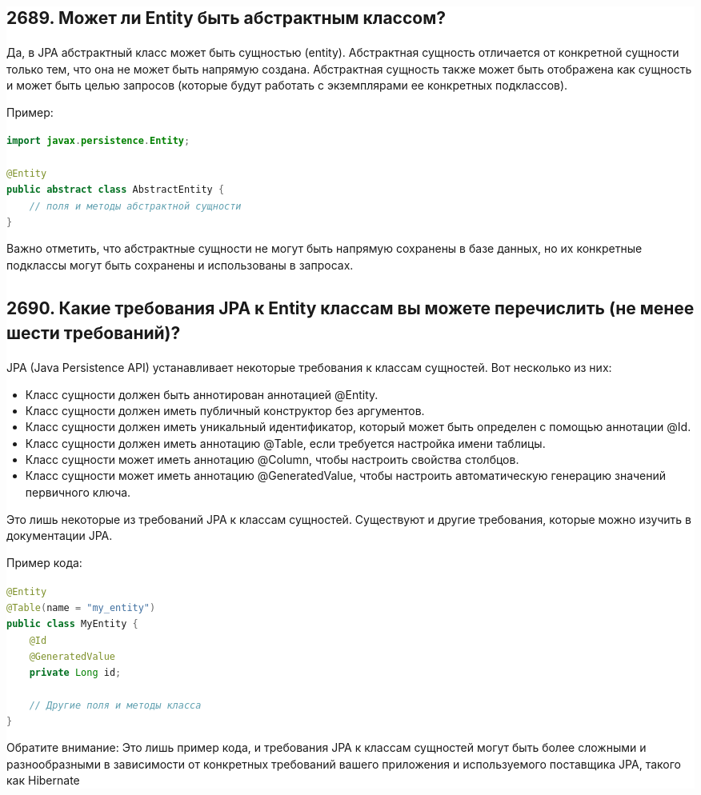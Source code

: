 ## 2689. Может ли Entity быть абстрактным классом?
Да, в JPA абстрактный класс может быть сущностью (entity). Абстрактная сущность отличается от конкретной сущности только тем, что она не может быть напрямую создана. Абстрактная сущность также может быть отображена как сущность и может быть целью запросов (которые будут работать с экземплярами ее конкретных подклассов).

Пример:
```java
import javax.persistence.Entity;

@Entity
public abstract class AbstractEntity {
    // поля и методы абстрактной сущности
}
```

Важно отметить, что абстрактные сущности не могут быть напрямую сохранены в базе данных, но их конкретные подклассы могут быть сохранены и использованы в запросах.

## 2690. Какие требования JPA к Entity классам вы можете перечислить (не менее шести требований)?
JPA (Java Persistence API) устанавливает некоторые требования к классам сущностей. Вот несколько из них:

+ Класс сущности должен быть аннотирован аннотацией @Entity.
+ Класс сущности должен иметь публичный конструктор без аргументов.
+ Класс сущности должен иметь уникальный идентификатор, который может быть определен с помощью аннотации @Id.
+ Класс сущности должен иметь аннотацию @Table, если требуется настройка имени таблицы.
+ Класс сущности может иметь аннотацию @Column, чтобы настроить свойства столбцов.
+ Класс сущности может иметь аннотацию @GeneratedValue, чтобы настроить автоматическую генерацию значений первичного ключа.

Это лишь некоторые из требований JPA к классам сущностей. Существуют и другие требования, которые можно изучить в документации JPA.

Пример кода:
```java
@Entity
@Table(name = "my_entity")
public class MyEntity {
    @Id
    @GeneratedValue
    private Long id;

    // Другие поля и методы класса
}
```

Обратите внимание: Это лишь пример кода, и требования JPA к классам сущностей могут быть более сложными и разнообразными в зависимости от конкретных требований вашего приложения и используемого поставщика JPA, такого как Hibernate
